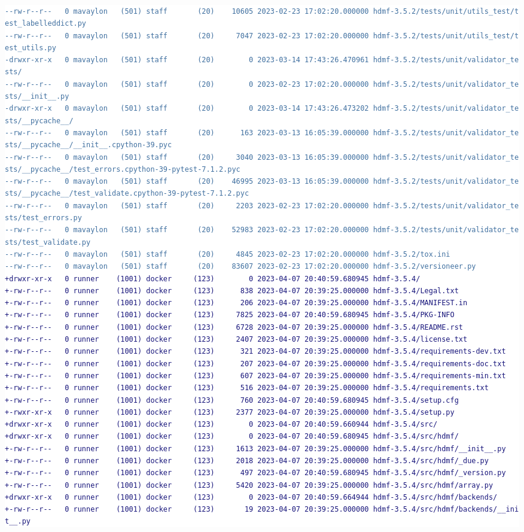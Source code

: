 ```diff
--rw-r--r--   0 mavaylon   (501) staff       (20)    10605 2023-02-23 17:02:20.000000 hdmf-3.5.2/tests/unit/utils_test/test_labelleddict.py
--rw-r--r--   0 mavaylon   (501) staff       (20)     7047 2023-02-23 17:02:20.000000 hdmf-3.5.2/tests/unit/utils_test/test_utils.py
-drwxr-xr-x   0 mavaylon   (501) staff       (20)        0 2023-03-14 17:43:26.470961 hdmf-3.5.2/tests/unit/validator_tests/
--rw-r--r--   0 mavaylon   (501) staff       (20)        0 2023-02-23 17:02:20.000000 hdmf-3.5.2/tests/unit/validator_tests/__init__.py
-drwxr-xr-x   0 mavaylon   (501) staff       (20)        0 2023-03-14 17:43:26.473202 hdmf-3.5.2/tests/unit/validator_tests/__pycache__/
--rw-r--r--   0 mavaylon   (501) staff       (20)      163 2023-03-13 16:05:39.000000 hdmf-3.5.2/tests/unit/validator_tests/__pycache__/__init__.cpython-39.pyc
--rw-r--r--   0 mavaylon   (501) staff       (20)     3040 2023-03-13 16:05:39.000000 hdmf-3.5.2/tests/unit/validator_tests/__pycache__/test_errors.cpython-39-pytest-7.1.2.pyc
--rw-r--r--   0 mavaylon   (501) staff       (20)    46995 2023-03-13 16:05:39.000000 hdmf-3.5.2/tests/unit/validator_tests/__pycache__/test_validate.cpython-39-pytest-7.1.2.pyc
--rw-r--r--   0 mavaylon   (501) staff       (20)     2203 2023-02-23 17:02:20.000000 hdmf-3.5.2/tests/unit/validator_tests/test_errors.py
--rw-r--r--   0 mavaylon   (501) staff       (20)    52983 2023-02-23 17:02:20.000000 hdmf-3.5.2/tests/unit/validator_tests/test_validate.py
--rw-r--r--   0 mavaylon   (501) staff       (20)     4845 2023-02-23 17:02:20.000000 hdmf-3.5.2/tox.ini
--rw-r--r--   0 mavaylon   (501) staff       (20)    83607 2023-02-23 17:02:20.000000 hdmf-3.5.2/versioneer.py
+drwxr-xr-x   0 runner    (1001) docker     (123)        0 2023-04-07 20:40:59.680945 hdmf-3.5.4/
+-rw-r--r--   0 runner    (1001) docker     (123)      838 2023-04-07 20:39:25.000000 hdmf-3.5.4/Legal.txt
+-rw-r--r--   0 runner    (1001) docker     (123)      206 2023-04-07 20:39:25.000000 hdmf-3.5.4/MANIFEST.in
+-rw-r--r--   0 runner    (1001) docker     (123)     7825 2023-04-07 20:40:59.680945 hdmf-3.5.4/PKG-INFO
+-rw-r--r--   0 runner    (1001) docker     (123)     6728 2023-04-07 20:39:25.000000 hdmf-3.5.4/README.rst
+-rw-r--r--   0 runner    (1001) docker     (123)     2407 2023-04-07 20:39:25.000000 hdmf-3.5.4/license.txt
+-rw-r--r--   0 runner    (1001) docker     (123)      321 2023-04-07 20:39:25.000000 hdmf-3.5.4/requirements-dev.txt
+-rw-r--r--   0 runner    (1001) docker     (123)      207 2023-04-07 20:39:25.000000 hdmf-3.5.4/requirements-doc.txt
+-rw-r--r--   0 runner    (1001) docker     (123)      607 2023-04-07 20:39:25.000000 hdmf-3.5.4/requirements-min.txt
+-rw-r--r--   0 runner    (1001) docker     (123)      516 2023-04-07 20:39:25.000000 hdmf-3.5.4/requirements.txt
+-rw-r--r--   0 runner    (1001) docker     (123)      760 2023-04-07 20:40:59.680945 hdmf-3.5.4/setup.cfg
+-rwxr-xr-x   0 runner    (1001) docker     (123)     2377 2023-04-07 20:39:25.000000 hdmf-3.5.4/setup.py
+drwxr-xr-x   0 runner    (1001) docker     (123)        0 2023-04-07 20:40:59.660944 hdmf-3.5.4/src/
+drwxr-xr-x   0 runner    (1001) docker     (123)        0 2023-04-07 20:40:59.680945 hdmf-3.5.4/src/hdmf/
+-rw-r--r--   0 runner    (1001) docker     (123)     1613 2023-04-07 20:39:25.000000 hdmf-3.5.4/src/hdmf/__init__.py
+-rw-r--r--   0 runner    (1001) docker     (123)     2018 2023-04-07 20:39:25.000000 hdmf-3.5.4/src/hdmf/_due.py
+-rw-r--r--   0 runner    (1001) docker     (123)      497 2023-04-07 20:40:59.680945 hdmf-3.5.4/src/hdmf/_version.py
+-rw-r--r--   0 runner    (1001) docker     (123)     5420 2023-04-07 20:39:25.000000 hdmf-3.5.4/src/hdmf/array.py
+drwxr-xr-x   0 runner    (1001) docker     (123)        0 2023-04-07 20:40:59.664944 hdmf-3.5.4/src/hdmf/backends/
+-rw-r--r--   0 runner    (1001) docker     (123)       19 2023-04-07 20:39:25.000000 hdmf-3.5.4/src/hdmf/backends/__init__.py
```